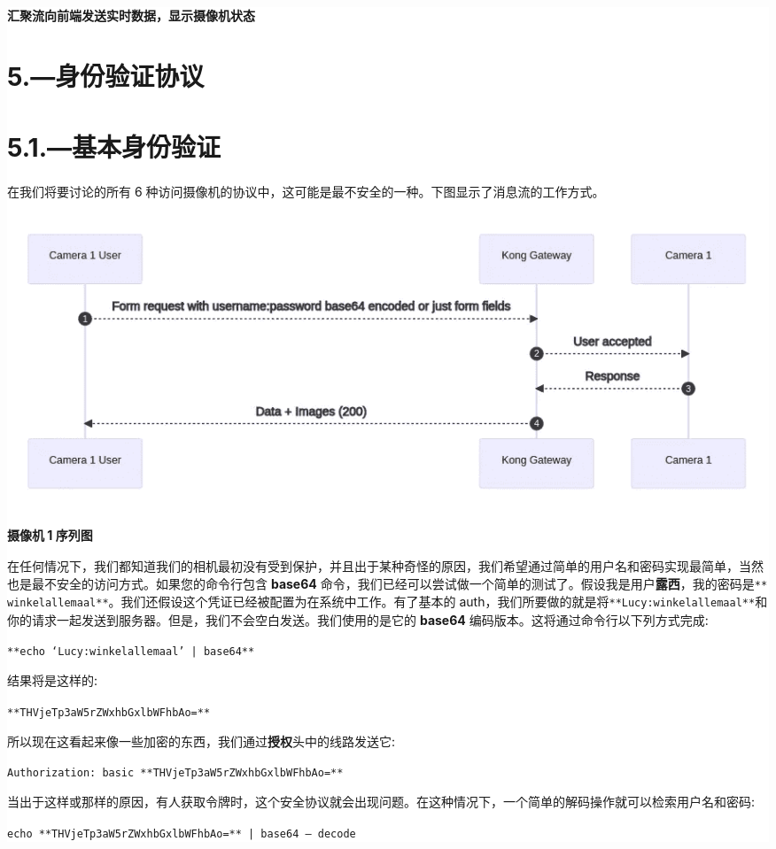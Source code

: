 **汇聚流向前端发送实时数据，显示摄像机状态**

# 5.—身份验证协议

# 5.1.—基本身份验证

在我们将要讨论的所有 6 种访问摄像机的协议中，这可能是最不安全的一种。下图显示了消息流的工作方式。

![](img/457f3fbf64f603a88970dec581ff5573.png)

**摄像机 1 序列图**

在任何情况下，我们都知道我们的相机最初没有受到保护，并且出于某种奇怪的原因，我们希望通过简单的用户名和密码实现最简单，当然也是最不安全的访问方式。如果您的命令行包含 **base64** 命令，我们已经可以尝试做一个简单的测试了。假设我是用户**露西**，我的密码是`**winkelallemaal**`。我们还假设这个凭证已经被配置为在系统中工作。有了基本的 auth，我们所要做的就是将`**Lucy:winkelallemaal**`和你的请求一起发送到服务器。但是，我们不会空白发送。我们使用的是它的 **base64** 编码版本。这将通过命令行以下列方式完成:

```
**echo ‘Lucy:winkelallemaal’ | base64**
```

结果将是这样的:

```
**THVjeTp3aW5rZWxhbGxlbWFhbAo=**
```

所以现在这看起来像一些加密的东西，我们通过**授权**头中的线路发送它:

```
Authorization: basic **THVjeTp3aW5rZWxhbGxlbWFhbAo=**
```

当出于这样或那样的原因，有人获取令牌时，这个安全协议就会出现问题。在这种情况下，一个简单的解码操作就可以检索用户名和密码:

```
echo **THVjeTp3aW5rZWxhbGxlbWFhbAo=** | base64 — decode
```
